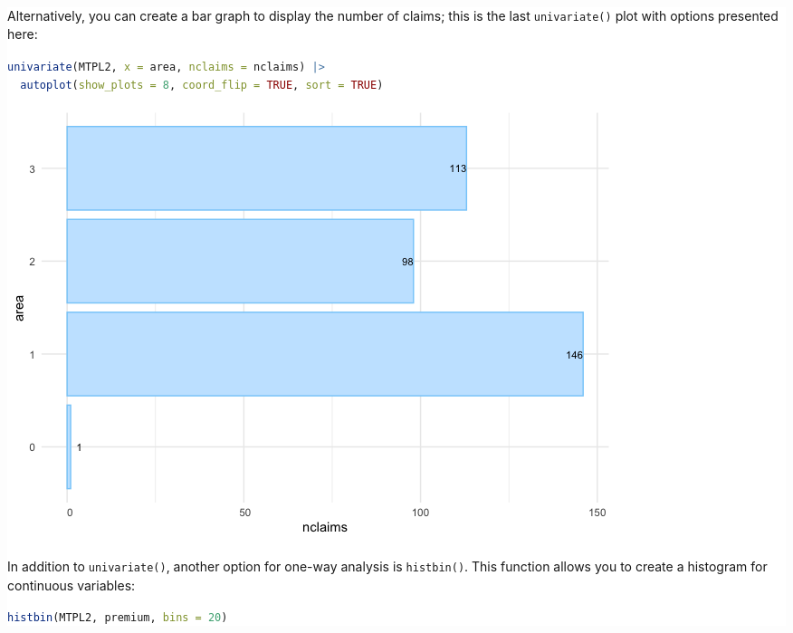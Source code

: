 Alternatively, you can create a bar graph to display the number of
claims; this is the last `univariate()` plot with options presented
here:

``` r
univariate(MTPL2, x = area, nclaims = nclaims) |>
  autoplot(show_plots = 8, coord_flip = TRUE, sort = TRUE)
```

<img src="man/figures/uni10-1.png" alt="Show number of claims"  />

In addition to `univariate()`, another option for one-way analysis is
`histbin()`. This function allows you to create a histogram for
continuous variables:

``` r
histbin(MTPL2, premium, bins = 20)
```
